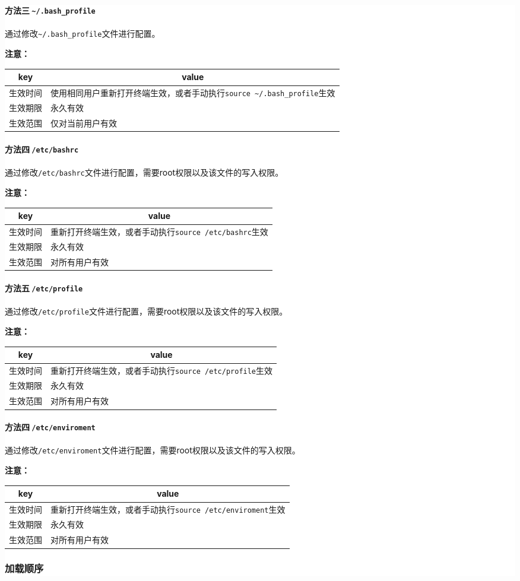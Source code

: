 #### 方法三 `~/.bash_profile`

通过修改`~/.bash_profile`文件进行配置。

**注意：**

| key | value |
| --- | --- |
| 生效时间 | 使用相同用户重新打开终端生效，或者手动执行`source ~/.bash_profile`生效 |
| 生效期限 | 永久有效 |
| 生效范围 | 仅对当前用户有效 |

#### 方法四 `/etc/bashrc`

通过修改`/etc/bashrc`文件进行配置，需要root权限以及该文件的写入权限。

**注意：**

| key | value |
| --- | --- |
| 生效时间 | 重新打开终端生效，或者手动执行`source /etc/bashrc`生效 |
| 生效期限 | 永久有效 |
| 生效范围 | 对所有用户有效 |

#### 方法五 `/etc/profile`

通过修改`/etc/profile`文件进行配置，需要root权限以及该文件的写入权限。

**注意：**

| key | value |
| --- | --- |
| 生效时间 | 重新打开终端生效，或者手动执行`source /etc/profile`生效 |
| 生效期限 | 永久有效 |
| 生效范围 | 对所有用户有效 |

#### 方法四 `/etc/enviroment`

通过修改`/etc/enviroment`文件进行配置，需要root权限以及该文件的写入权限。

**注意：**

| key | value |
| --- | --- |
| 生效时间 | 重新打开终端生效，或者手动执行`source /etc/enviroment`生效 |
| 生效期限 | 永久有效 |
| 生效范围 | 对所有用户有效 |

### 加载顺序
